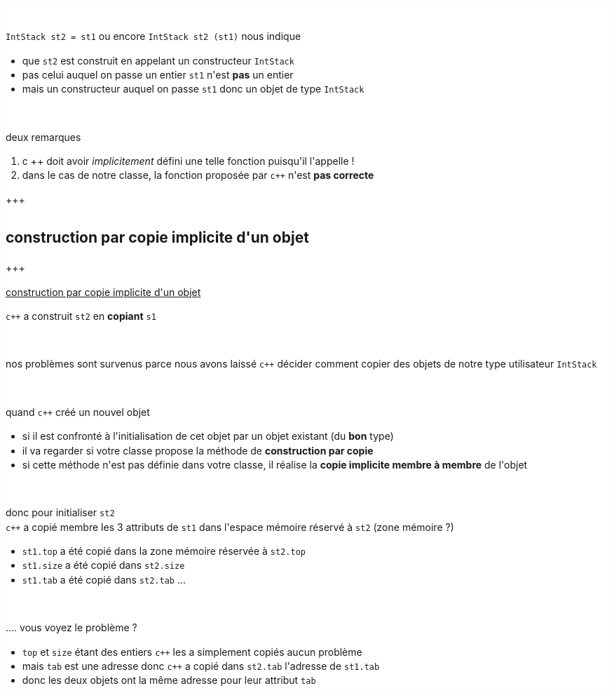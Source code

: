 <br>
    
`IntStack st2 = st1` ou encore `IntStack st2 (st1)` nous indique
* que `st2` est construit en appelant un constructeur `IntStack`
* pas celui auquel on passe un entier `st1` n'est **pas** un entier
* mais un constructeur auquel on passe `st1` donc un objet de type `IntStack`

    
<br>
    
deux remarques
1. c ++ doit avoir *implicitement* défini une telle fonction puisqu'il l'appelle !
1. dans le cas de notre classe, la fonction proposée par `c++` n'est **pas correcte**

</div>

+++

## construction par copie implicite d'un objet

+++

<div class = "framed-cell">
<ins class = "underlined-title">construction par copie implicite d'un objet</ins>
    
<br>
    
`c++` a construit `st2` en **copiant** `s1`
  
<br>

nos problèmes sont survenus parce nous avons laissé `c++` décider comment copier des objets de notre type utilisateur `IntStack`

<br>

quand `c++` créé un nouvel objet
* si il est confronté à l'initialisation de cet objet par un objet existant (du **bon** type)
* il va regarder si votre classe propose la méthode de **construction par copie**
* si cette méthode n'est pas définie dans votre classe, il réalise la **copie implicite membre à membre** de l'objet

<br>

donc pour initialiser `st2`  
`c++` a copié membre les 3 attributs de `st1` dans l'espace mémoire réservé à `st2` (zone mémoire ?)
* `st1.top` a été copié dans la zone mémoire réservée à `st2.top`
* `st1.size` a été copié dans `st2.size`
* `st1.tab` a été copié dans `st2.tab` ...

<br>

.... vous voyez le problème ?
* `top` et `size` étant des entiers `c++` les a simplement copiés aucun problème
* mais `tab` est une adresse donc `c++` a copié dans `st2.tab` l'adresse de `st1.tab`
* donc les deux objets ont la même adresse pour leur attribut `tab`
    
